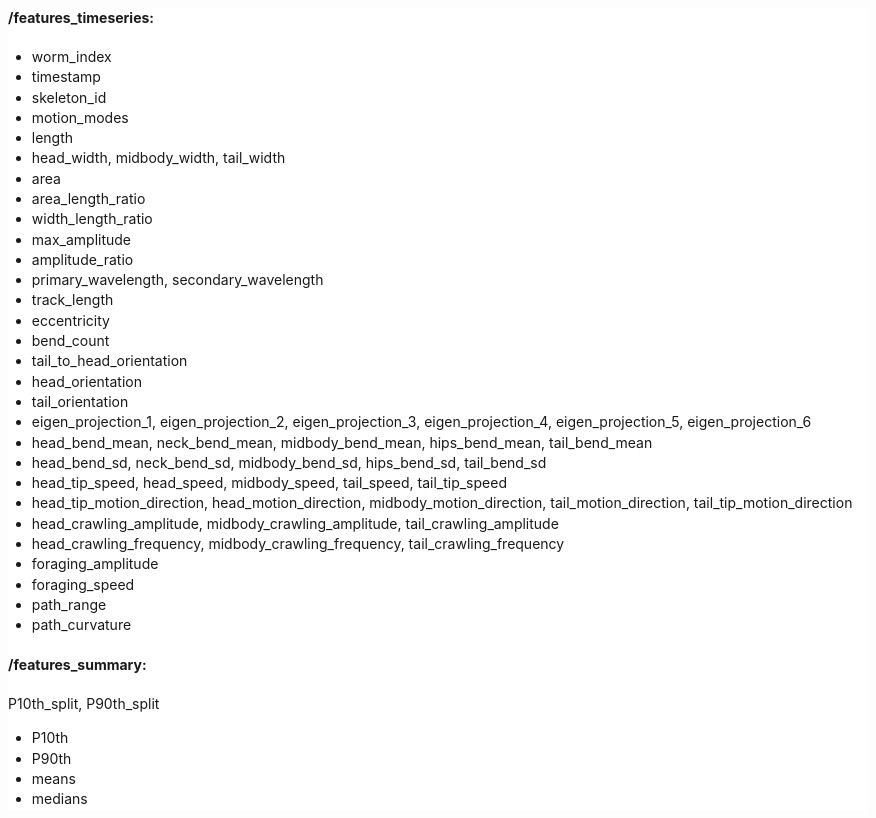 #### /features_timeseries:
  * worm_index
  * timestamp
  * skeleton_id
  * motion_modes
  * length
  * head_width, midbody_width, tail_width
  * area
  * area_length_ratio
  * width_length_ratio
  * max_amplitude
  * amplitude_ratio
  * primary_wavelength, secondary_wavelength
  * track_length
  * eccentricity
  * bend_count
  * tail_to_head_orientation
  * head_orientation
  * tail_orientation
  * eigen_projection_1, eigen_projection_2, eigen_projection_3,  eigen_projection_4, eigen_projection_5, eigen_projection_6
  * head_bend_mean, neck_bend_mean, midbody_bend_mean, hips_bend_mean, tail_bend_mean
  * head_bend_sd, neck_bend_sd, midbody_bend_sd, hips_bend_sd, tail_bend_sd
  * head_tip_speed, head_speed, midbody_speed, tail_speed, tail_tip_speed
  * head_tip_motion_direction, head_motion_direction, midbody_motion_direction, tail_motion_direction, tail_tip_motion_direction
  * head_crawling_amplitude, midbody_crawling_amplitude, tail_crawling_amplitude
  * head_crawling_frequency, midbody_crawling_frequency, tail_crawling_frequency
  * foraging_amplitude
  * foraging_speed
  * path_range
  * path_curvature

#### /features_summary: 
  P10th_split, P90th_split

  * P10th
  * P90th
  * means
  * medians








